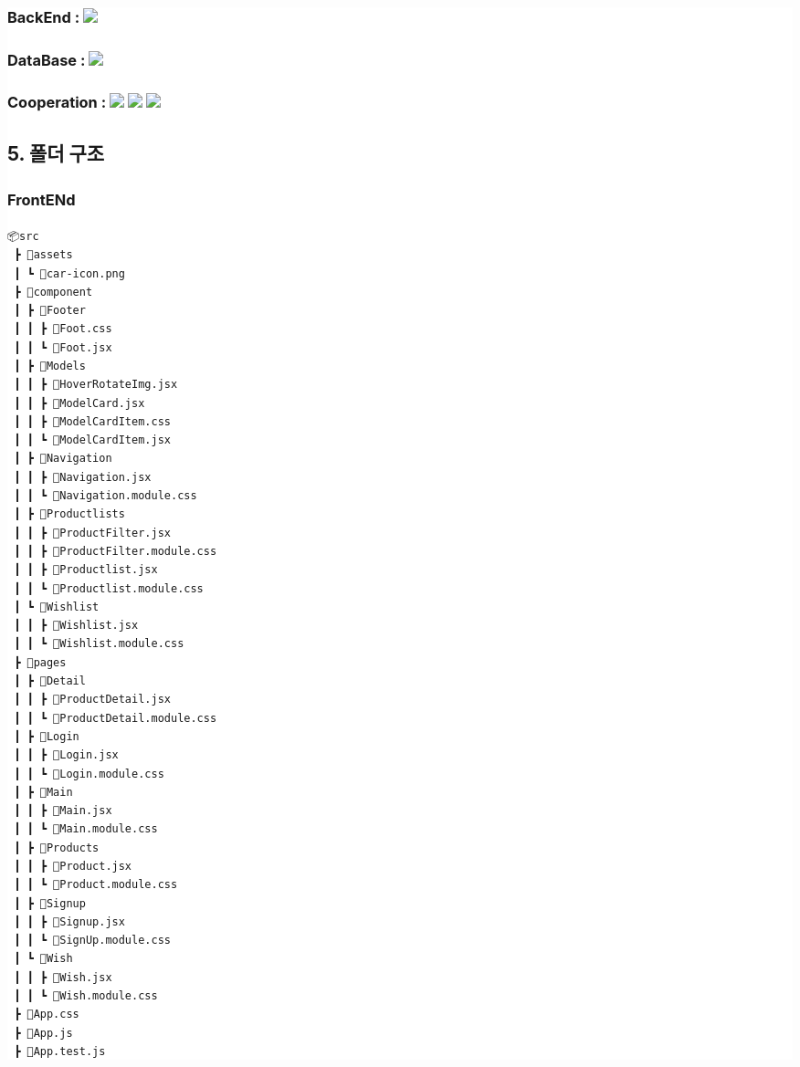 ### BackEnd : <img src="https://img.shields.io/badge/SpringBoot-6DB33F?style=for-the-badge&logo=SpringBoot&logoColor=white"> 
### DataBase : <img src="https://img.shields.io/badge/MySQL-4479A1?style=for-the-badge&logo=MySQL&logoColor=white">
### Cooperation :  <img src="https://img.shields.io/badge/Git-F05032?style=for-the-badge&logo=Git&logoColor=white">  <img src="https://img.shields.io/badge/Slack-4A154B?style=for-the-badge&logo=Slack&logoColor=white">  <img src="https://img.shields.io/badge/Notion-000000?style=for-the-badge&logo=Notion&logoColor=white">

## 5. 폴더 구조
### FrontENd
```
📦src
 ┣ 📂assets
 ┃ ┗ 📜car-icon.png
 ┣ 📂component
 ┃ ┣ 📂Footer
 ┃ ┃ ┣ 📜Foot.css
 ┃ ┃ ┗ 📜Foot.jsx
 ┃ ┣ 📂Models
 ┃ ┃ ┣ 📜HoverRotateImg.jsx
 ┃ ┃ ┣ 📜ModelCard.jsx
 ┃ ┃ ┣ 📜ModelCardItem.css
 ┃ ┃ ┗ 📜ModelCardItem.jsx
 ┃ ┣ 📂Navigation
 ┃ ┃ ┣ 📜Navigation.jsx
 ┃ ┃ ┗ 📜Navigation.module.css
 ┃ ┣ 📂Productlists
 ┃ ┃ ┣ 📜ProductFilter.jsx
 ┃ ┃ ┣ 📜ProductFilter.module.css
 ┃ ┃ ┣ 📜Productlist.jsx
 ┃ ┃ ┗ 📜Productlist.module.css
 ┃ ┗ 📂Wishlist
 ┃ ┃ ┣ 📜Wishlist.jsx
 ┃ ┃ ┗ 📜Wishlist.module.css
 ┣ 📂pages
 ┃ ┣ 📂Detail
 ┃ ┃ ┣ 📜ProductDetail.jsx
 ┃ ┃ ┗ 📜ProductDetail.module.css
 ┃ ┣ 📂Login
 ┃ ┃ ┣ 📜Login.jsx
 ┃ ┃ ┗ 📜Login.module.css
 ┃ ┣ 📂Main
 ┃ ┃ ┣ 📜Main.jsx
 ┃ ┃ ┗ 📜Main.module.css
 ┃ ┣ 📂Products
 ┃ ┃ ┣ 📜Product.jsx
 ┃ ┃ ┗ 📜Product.module.css
 ┃ ┣ 📂Signup
 ┃ ┃ ┣ 📜Signup.jsx
 ┃ ┃ ┗ 📜SignUp.module.css
 ┃ ┗ 📂Wish
 ┃ ┃ ┣ 📜Wish.jsx
 ┃ ┃ ┗ 📜Wish.module.css
 ┣ 📜App.css
 ┣ 📜App.js
 ┣ 📜App.test.js
```